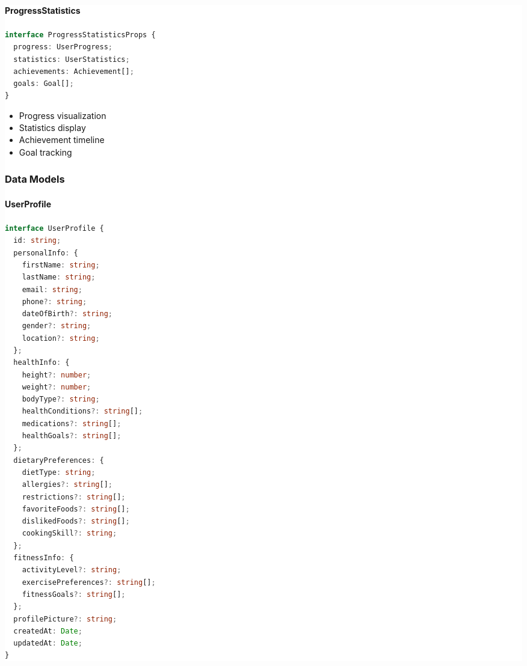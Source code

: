 #### ProgressStatistics
```typescript
interface ProgressStatisticsProps {
  progress: UserProgress;
  statistics: UserStatistics;
  achievements: Achievement[];
  goals: Goal[];
}
```
- Progress visualization
- Statistics display
- Achievement timeline
- Goal tracking

### Data Models

#### UserProfile
```typescript
interface UserProfile {
  id: string;
  personalInfo: {
    firstName: string;
    lastName: string;
    email: string;
    phone?: string;
    dateOfBirth?: string;
    gender?: string;
    location?: string;
  };
  healthInfo: {
    height?: number;
    weight?: number;
    bodyType?: string;
    healthConditions?: string[];
    medications?: string[];
    healthGoals?: string[];
  };
  dietaryPreferences: {
    dietType: string;
    allergies?: string[];
    restrictions?: string[];
    favoriteFoods?: string[];
    dislikedFoods?: string[];
    cookingSkill?: string;
  };
  fitnessInfo: {
    activityLevel?: string;
    exercisePreferences?: string[];
    fitnessGoals?: string[];
  };
  profilePicture?: string;
  createdAt: Date;
  updatedAt: Date;
}
```
